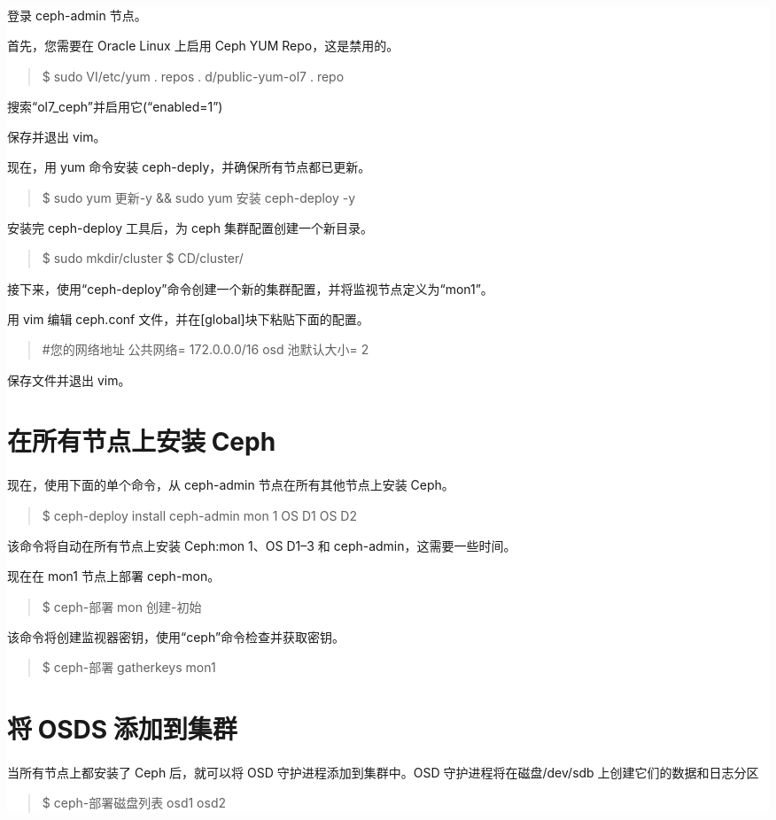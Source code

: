登录 ceph-admin 节点。

首先，您需要在 Oracle Linux 上启用 Ceph YUM Repo，这是禁用的。

> $ sudo VI/etc/yum . repos . d/public-yum-ol7 . repo

搜索“ol7_ceph”并启用它(“enabled=1”)

保存并退出 vim。

现在，用 yum 命令安装 ceph-deply，并确保所有节点都已更新。

> $ sudo yum 更新-y && sudo yum 安装 ceph-deploy -y

安装完 ceph-deploy 工具后，为 ceph 集群配置创建一个新目录。

> $ sudo mkdir/cluster
> $ CD/cluster/

接下来，使用“ceph-deploy”命令创建一个新的集群配置，并将监视节点定义为“mon1”。

用 vim 编辑 ceph.conf 文件，并在[global]块下粘贴下面的配置。

> #您的网络地址
> 公共网络= 172.0.0.0/16
> osd 池默认大小= 2

保存文件并退出 vim。

# 在所有节点上安装 Ceph

现在，使用下面的单个命令，从 ceph-admin 节点在所有其他节点上安装 Ceph。

> $ ceph-deploy install ceph-admin mon 1 OS D1 OS D2

该命令将自动在所有节点上安装 Ceph:mon 1、OS D1–3 和 ceph-admin，这需要一些时间。

现在在 mon1 节点上部署 ceph-mon。

> $ ceph-部署 mon 创建-初始

该命令将创建监视器密钥，使用“ceph”命令检查并获取密钥。

> $ ceph-部署 gatherkeys mon1

# 将 OSDS 添加到集群

当所有节点上都安装了 Ceph 后，就可以将 OSD 守护进程添加到集群中。OSD 守护进程将在磁盘/dev/sdb 上创建它们的数据和日志分区

> $ ceph-部署磁盘列表 osd1 osd2
